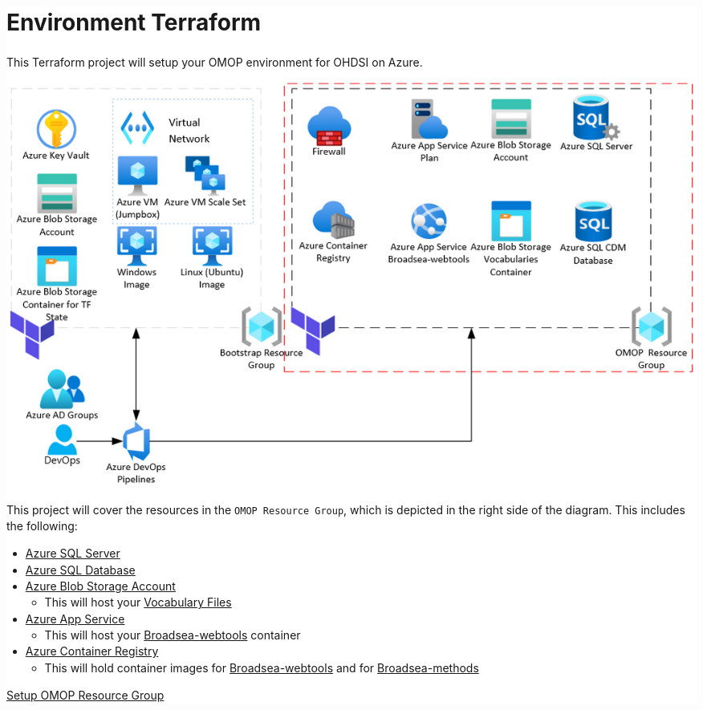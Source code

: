 # Environment Terraform

This Terraform project will setup your OMOP environment for OHDSI on Azure.

![OMOP Environment Setup](/infra/media/infrastructure_deployment.png)

This project will cover the resources in the `OMOP Resource Group`, which is depicted in the right side of the diagram.  This includes the following:

* [Azure SQL Server](https://docs.microsoft.com/en-us/azure/azure-sql/database/logical-servers)
* [Azure SQL Database](https://docs.microsoft.com/en-us/azure/azure-sql/database/sql-database-paas-overview)
* [Azure Blob Storage Account](https://docs.microsoft.com/en-us/azure/storage/common/storage-account-overview)
  * This will host your [Vocabulary Files](/docs/setup/setup_vocabulary.md)
* [Azure App Service](https://docs.microsoft.com/en-us/azure/app-service/overview)
  * This will host your [Broadsea-webtools](/apps/broadsea-webtools/README.md/#broadsea-webtools-notes) container
* [Azure Container Registry](https://docs.microsoft.com/en-us/azure/container-registry/container-registry-intro)
  * This will hold container images for [Broadsea-webtools](/apps/broadsea-webtools/README.md) and for [Broadsea-methods](/apps/broadsea-methods/README.md)

[Setup OMOP Resource Group](https://user-images.githubusercontent.com/2498998/167503494-5a99c3b5-a496-47cf-a776-92bec4e9819c.mp4)
